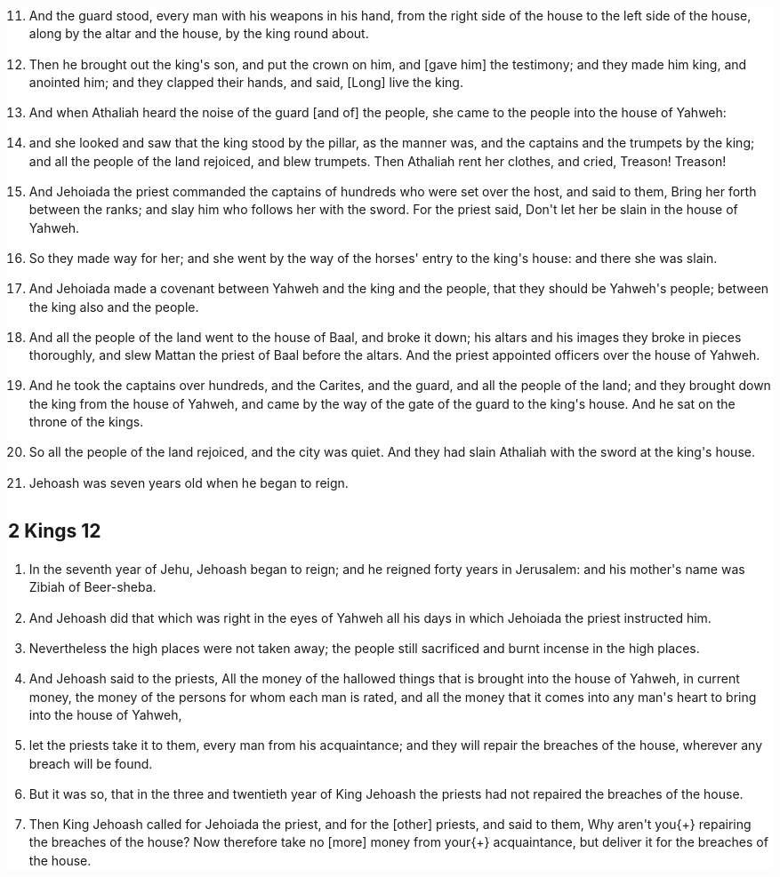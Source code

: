 11. And the guard stood, every man with his weapons in his hand, from the right side of the house to the left side of the house, along by the altar and the house, by the king round about.

12. Then he brought out the king's son, and put the crown on him, and [gave him] the testimony; and they made him king, and anointed him; and they clapped their hands, and said, [Long] live the king.

13. And when Athaliah heard the noise of the guard [and of] the people, she came to the people into the house of Yahweh:

14. and she looked and saw that the king stood by the pillar, as the manner was, and the captains and the trumpets by the king; and all the people of the land rejoiced, and blew trumpets. Then Athaliah rent her clothes, and cried, Treason! Treason!

15. And Jehoiada the priest commanded the captains of hundreds who were set over the host, and said to them, Bring her forth between the ranks; and slay him who follows her with the sword. For the priest said, Don't let her be slain in the house of Yahweh.

16. So they made way for her; and she went by the way of the horses' entry to the king's house: and there she was slain.

17. And Jehoiada made a covenant between Yahweh and the king and the people, that they should be Yahweh's people; between the king also and the people.

18. And all the people of the land went to the house of Baal, and broke it down; his altars and his images they broke in pieces thoroughly, and slew Mattan the priest of Baal before the altars. And the priest appointed officers over the house of Yahweh.

19. And he took the captains over hundreds, and the Carites, and the guard, and all the people of the land; and they brought down the king from the house of Yahweh, and came by the way of the gate of the guard to the king's house. And he sat on the throne of the kings.

20. So all the people of the land rejoiced, and the city was quiet. And they had slain Athaliah with the sword at the king's house.

21. Jehoash was seven years old when he began to reign.

## 2 Kings 12

1. In the seventh year of Jehu, Jehoash began to reign; and he reigned forty years in Jerusalem: and his mother's name was Zibiah of Beer-sheba.

2. And Jehoash did that which was right in the eyes of Yahweh all his days in which Jehoiada the priest instructed him.

3. Nevertheless the high places were not taken away; the people still sacrificed and burnt incense in the high places.

4. And Jehoash said to the priests, All the money of the hallowed things that is brought into the house of Yahweh, in current money, the money of the persons for whom each man is rated, and all the money that it comes into any man's heart to bring into the house of Yahweh,

5. let the priests take it to them, every man from his acquaintance; and they will repair the breaches of the house, wherever any breach will be found.

6. But it was so, that in the three and twentieth year of King Jehoash the priests had not repaired the breaches of the house.

7. Then King Jehoash called for Jehoiada the priest, and for the [other] priests, and said to them, Why aren't you{+} repairing the breaches of the house? Now therefore take no [more] money from your{+} acquaintance, but deliver it for the breaches of the house.
